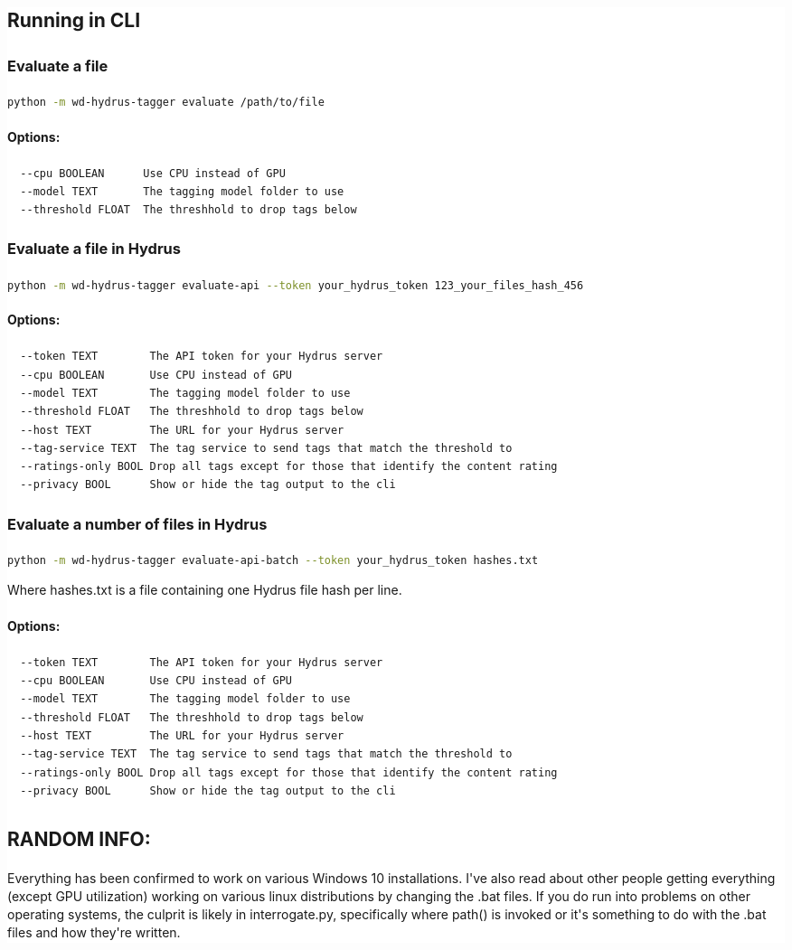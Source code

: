 
## Running in CLI
### Evaluate a file
```bash
python -m wd-hydrus-tagger evaluate /path/to/file
```
#### Options:
```
  --cpu BOOLEAN      Use CPU instead of GPU
  --model TEXT       The tagging model folder to use
  --threshold FLOAT  The threshhold to drop tags below
```

### Evaluate a file in Hydrus
```bash
python -m wd-hydrus-tagger evaluate-api --token your_hydrus_token 123_your_files_hash_456
```
#### Options:
```
  --token TEXT        The API token for your Hydrus server
  --cpu BOOLEAN       Use CPU instead of GPU
  --model TEXT        The tagging model folder to use
  --threshold FLOAT   The threshhold to drop tags below
  --host TEXT         The URL for your Hydrus server
  --tag-service TEXT  The tag service to send tags that match the threshold to
  --ratings-only BOOL Drop all tags except for those that identify the content rating
  --privacy BOOL      Show or hide the tag output to the cli
```

### Evaluate a number of files in Hydrus
```bash
python -m wd-hydrus-tagger evaluate-api-batch --token your_hydrus_token hashes.txt
```
Where hashes.txt is a file containing one Hydrus file hash per line.

#### Options:
```
  --token TEXT        The API token for your Hydrus server
  --cpu BOOLEAN       Use CPU instead of GPU
  --model TEXT        The tagging model folder to use
  --threshold FLOAT   The threshhold to drop tags below
  --host TEXT         The URL for your Hydrus server
  --tag-service TEXT  The tag service to send tags that match the threshold to
  --ratings-only BOOL Drop all tags except for those that identify the content rating
  --privacy BOOL      Show or hide the tag output to the cli
```

## RANDOM INFO:
Everything has been confirmed to work on various Windows 10 installations. I've also read about other people getting everything (except GPU utilization) working on various linux distributions by changing the .bat files.
If you do run into problems on other operating systems, the culprit is likely in interrogate.py, specifically where path() is invoked or it's something to do with the .bat files and how they're written.
